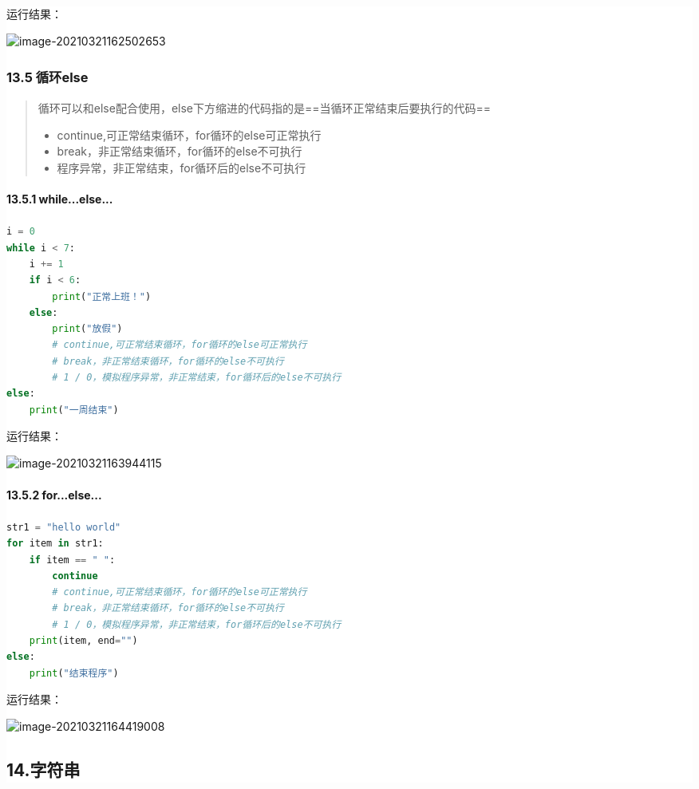 运行结果：

![image-20210321162502653](https://gitee.com/testlyx/cloudimage/raw/master/img/202109241459508.png)

### 13.5 循环else

> 循环可以和else配合使用，else下方缩进的代码指的是==当循环正常结束后要执行的代码==
>
> * continue,可正常结束循环，for循环的else可正常执行
> * break，非正常结束循环，for循环的else不可执行
> * 程序异常，非正常结束，for循环后的else不可执行

#### 13.5.1 while...else...

```python
i = 0
while i < 7:
    i += 1
    if i < 6:
        print("正常上班！")
    else:
        print("放假")
        # continue,可正常结束循环，for循环的else可正常执行
        # break，非正常结束循环，for循环的else不可执行
        # 1 / 0，模拟程序异常，非正常结束，for循环后的else不可执行
else:
    print("一周结束")
```

运行结果：

![image-20210321163944115](https://gitee.com/testlyx/cloudimage/raw/master/img/202109241458948.png)

#### 13.5.2 for...else...

```python
str1 = "hello world"
for item in str1:
    if item == " ":
        continue
        # continue,可正常结束循环，for循环的else可正常执行
        # break，非正常结束循环，for循环的else不可执行
        # 1 / 0，模拟程序异常，非正常结束，for循环后的else不可执行
    print(item, end="")
else:
    print("结束程序")
```

运行结果：

![image-20210321164419008](https://gitee.com/testlyx/cloudimage/raw/master/img/202109241500299.png)

## 14.字符串
